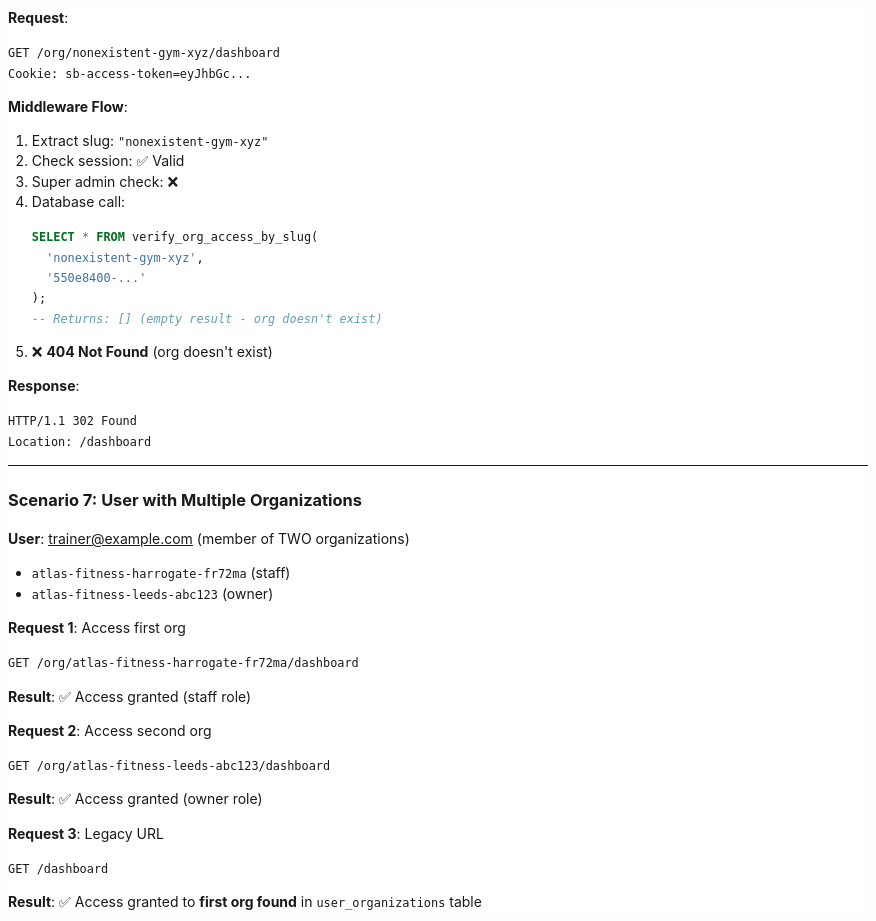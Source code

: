 **Request**:

```http
GET /org/nonexistent-gym-xyz/dashboard
Cookie: sb-access-token=eyJhbGc...
```

**Middleware Flow**:

1. Extract slug: `"nonexistent-gym-xyz"`
2. Check session: ✅ Valid
3. Super admin check: ❌
4. Database call:
   ```sql
   SELECT * FROM verify_org_access_by_slug(
     'nonexistent-gym-xyz',
     '550e8400-...'
   );
   -- Returns: [] (empty result - org doesn't exist)
   ```
5. ❌ **404 Not Found** (org doesn't exist)

**Response**:

```http
HTTP/1.1 302 Found
Location: /dashboard
```

---

### Scenario 7: User with Multiple Organizations

**User**: trainer@example.com (member of TWO organizations)

- `atlas-fitness-harrogate-fr72ma` (staff)
- `atlas-fitness-leeds-abc123` (owner)

**Request 1**: Access first org

```http
GET /org/atlas-fitness-harrogate-fr72ma/dashboard
```

**Result**: ✅ Access granted (staff role)

**Request 2**: Access second org

```http
GET /org/atlas-fitness-leeds-abc123/dashboard
```

**Result**: ✅ Access granted (owner role)

**Request 3**: Legacy URL

```http
GET /dashboard
```

**Result**: ✅ Access granted to **first org found** in `user_organizations` table

